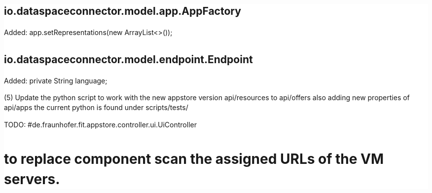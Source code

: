 
## io.dataspaceconnector.model.app.AppFactory

Added:
app.setRepresentations(new ArrayList<>());

## io.dataspaceconnector.model.endpoint.Endpoint
Added:
private String language;



(5)
Update the python script to work with the new appstore version
api/resources to api/offers also adding new properties of api/apps
the current python is found under scripts/tests/

TODO:
#de.fraunhofer.fit.appstore.controller.ui.UiController
# to replace component scan the assigned URLs of the VM servers.
